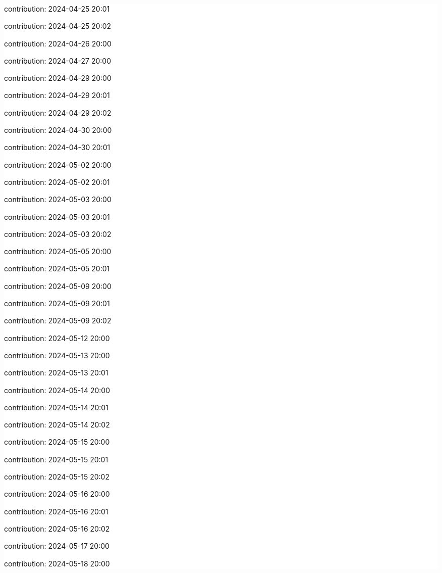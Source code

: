 contribution: 2024-04-25 20:01

contribution: 2024-04-25 20:02

contribution: 2024-04-26 20:00

contribution: 2024-04-27 20:00

contribution: 2024-04-29 20:00

contribution: 2024-04-29 20:01

contribution: 2024-04-29 20:02

contribution: 2024-04-30 20:00

contribution: 2024-04-30 20:01

contribution: 2024-05-02 20:00

contribution: 2024-05-02 20:01

contribution: 2024-05-03 20:00

contribution: 2024-05-03 20:01

contribution: 2024-05-03 20:02

contribution: 2024-05-05 20:00

contribution: 2024-05-05 20:01

contribution: 2024-05-09 20:00

contribution: 2024-05-09 20:01

contribution: 2024-05-09 20:02

contribution: 2024-05-12 20:00

contribution: 2024-05-13 20:00

contribution: 2024-05-13 20:01

contribution: 2024-05-14 20:00

contribution: 2024-05-14 20:01

contribution: 2024-05-14 20:02

contribution: 2024-05-15 20:00

contribution: 2024-05-15 20:01

contribution: 2024-05-15 20:02

contribution: 2024-05-16 20:00

contribution: 2024-05-16 20:01

contribution: 2024-05-16 20:02

contribution: 2024-05-17 20:00

contribution: 2024-05-18 20:00
